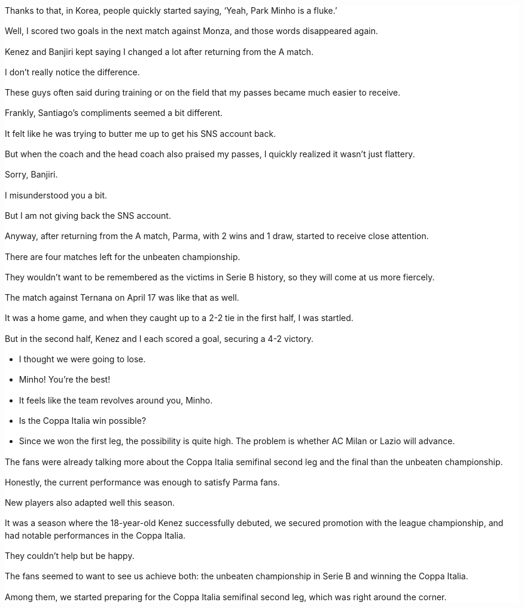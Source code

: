Thanks to that, in Korea, people quickly started saying, ‘Yeah, Park Minho is a fluke.’

Well, I scored two goals in the next match against Monza, and those words disappeared again.

Kenez and Banjiri kept saying I changed a lot after returning from the A match.

I don’t really notice the difference.

These guys often said during training or on the field that my passes became much easier to receive.

Frankly, Santiago’s compliments seemed a bit different.

It felt like he was trying to butter me up to get his SNS account back.

But when the coach and the head coach also praised my passes, I quickly realized it wasn’t just flattery.

Sorry, Banjiri.

I misunderstood you a bit.

But I am not giving back the SNS account.

Anyway, after returning from the A match, Parma, with 2 wins and 1 draw, started to receive close attention.

There are four matches left for the unbeaten championship.

They wouldn’t want to be remembered as the victims in Serie B history, so they will come at us more fiercely.

The match against Ternana on April 17 was like that as well.

It was a home game, and when they caught up to a 2-2 tie in the first half, I was startled.

But in the second half, Kenez and I each scored a goal, securing a 4-2 victory.

- I thought we were going to lose.

- Minho! You’re the best!

- It feels like the team revolves around you, Minho.

- Is the Coppa Italia win possible?

- Since we won the first leg, the possibility is quite high. The problem is whether AC Milan or Lazio will advance.

The fans were already talking more about the Coppa Italia semifinal second leg and the final than the unbeaten championship.

Honestly, the current performance was enough to satisfy Parma fans.

New players also adapted well this season.

It was a season where the 18-year-old Kenez successfully debuted, we secured promotion with the league championship, and had notable performances in the Coppa Italia.

They couldn’t help but be happy.

The fans seemed to want to see us achieve both: the unbeaten championship in Serie B and winning the Coppa Italia.

Among them, we started preparing for the Coppa Italia semifinal second leg, which was right around the corner.
